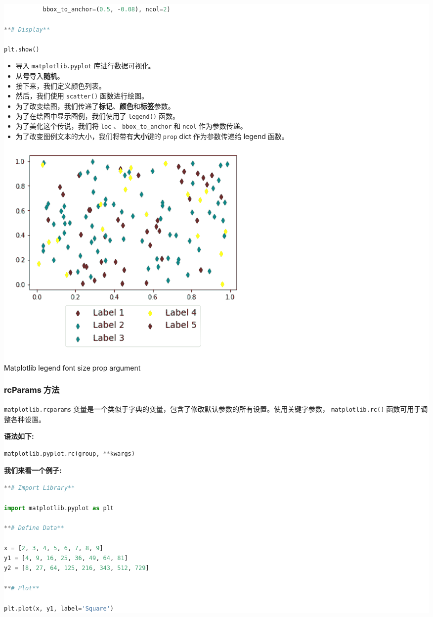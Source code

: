 ```py
           bbox_to_anchor=(0.5, -0.08), ncol=2)

**# Display**

plt.show()
```

*   导入 `matplotlib.pyplot` 库进行数据可视化。
*   从**号**导入**随机**。
*   接下来，我们定义颜色列表。
*   然后，我们使用 `scatter()` 函数进行绘图。
*   为了改变绘图，我们传递了**标记**、**颜色**和**标签**参数。
*   为了在绘图中显示图例，我们使用了 `legend()` 函数。
*   为了美化这个传说，我们将 `loc` 、 `bbox_to_anchor` 和 `ncol` 作为参数传递。
*   为了改变图例文本的大小，我们将带有**大小**键的 `prop` dict 作为参数传递给 legend 函数。

![matplotlib legend font size prop argument](img/c83fee6c223e9d83468dfc68f394087f.png "matplotlib legend font size prop argument")

Matplotlib legend font size prop argument

### rcParams 方法

`matplotlib.rcparams` 变量是一个类似于字典的变量，包含了修改默认参数的所有设置。使用关键字参数， `matplotlib.rc()` 函数可用于调整各种设置。

**语法如下:**

```py
matplotlib.pyplot.rc(group, **kwargs)
```

**我们来看一个例子:**

```py
**# Import Library**

import matplotlib.pyplot as plt

**# Define Data**

x = [2, 3, 4, 5, 6, 7, 8, 9]
y1 = [4, 9, 16, 25, 36, 49, 64, 81]
y2 = [8, 27, 64, 125, 216, 343, 512, 729]

**# Plot**

plt.plot(x, y1, label='Square')
```
